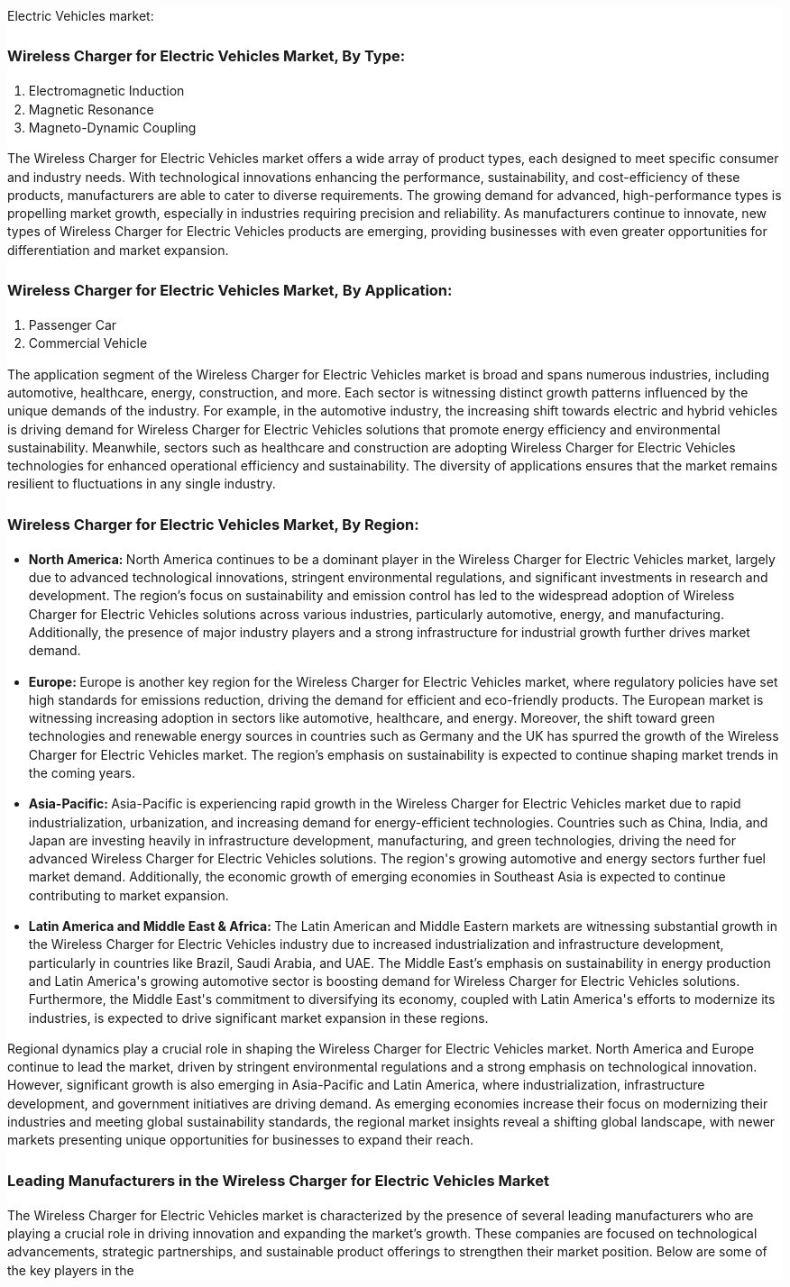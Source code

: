 Electric Vehicles market:</p><h3><strong>Wireless Charger for Electric Vehicles Market, By Type:<br /></strong></h3><ol><li>Electromagnetic Induction<li> Magnetic Resonance<li> Magneto-Dynamic Coupling</li></ol><p>The Wireless Charger for Electric Vehicles market offers a wide array of product types, each designed to meet specific consumer and industry needs. With technological innovations enhancing the performance, sustainability, and cost-efficiency of these products, manufacturers are able to cater to diverse requirements. The growing demand for advanced, high-performance types is propelling market growth, especially in industries requiring precision and reliability. As manufacturers continue to innovate, new types of Wireless Charger for Electric Vehicles products are emerging, providing businesses with even greater opportunities for differentiation and market expansion.</p><h3>Wireless Charger for Electric Vehicles Market,&nbsp;By Application:</h3><ol><li>Passenger Car<li> Commercial Vehicle</li></ol><p>The application segment of the Wireless Charger for Electric Vehicles market is broad and spans numerous industries, including automotive, healthcare, energy, construction, and more. Each sector is witnessing distinct growth patterns influenced by the unique demands of the industry. For example, in the automotive industry, the increasing shift towards electric and hybrid vehicles is driving demand for Wireless Charger for Electric Vehicles solutions that promote energy efficiency and environmental sustainability. Meanwhile, sectors such as healthcare and construction are adopting Wireless Charger for Electric Vehicles technologies for enhanced operational efficiency and sustainability. The diversity of applications ensures that the market remains resilient to fluctuations in any single industry.</p><h3>Wireless Charger for Electric Vehicles Market, By Region:</h3><ul><li><p><strong>North America:&nbsp;</strong>North America continues to be a dominant player in the Wireless Charger for Electric Vehicles market, largely due to advanced technological innovations, stringent environmental regulations, and significant investments in research and development. The region&rsquo;s focus on sustainability and emission control has led to the widespread adoption of Wireless Charger for Electric Vehicles solutions across various industries, particularly automotive, energy, and manufacturing. Additionally, the presence of major industry players and a strong infrastructure for industrial growth further drives market demand.</p></li><li><p><strong><strong>Europe:&nbsp;</strong></strong>Europe is another key region for the Wireless Charger for Electric Vehicles market, where regulatory policies have set high standards for emissions reduction, driving the demand for efficient and eco-friendly products. The European market is witnessing increasing adoption in sectors like automotive, healthcare, and energy. Moreover, the shift toward green technologies and renewable energy sources in countries such as Germany and the UK has spurred the growth of the Wireless Charger for Electric Vehicles market. The region&rsquo;s emphasis on sustainability is expected to continue shaping market trends in the coming years.</p></li><li><p><strong><strong>Asia-Pacific:&nbsp;</strong></strong>Asia-Pacific is experiencing rapid growth in the Wireless Charger for Electric Vehicles market due to rapid industrialization, urbanization, and increasing demand for energy-efficient technologies. Countries such as China, India, and Japan are investing heavily in infrastructure development, manufacturing, and green technologies, driving the need for advanced Wireless Charger for Electric Vehicles solutions. The region's growing automotive and energy sectors further fuel market demand. Additionally, the economic growth of emerging economies in Southeast Asia is expected to continue contributing to market expansion.</p></li><li><p><strong><strong>Latin America and Middle East &amp; Africa:&nbsp;</strong></strong>The Latin American and Middle Eastern markets are witnessing substantial growth in the Wireless Charger for Electric Vehicles industry due to increased industrialization and infrastructure development, particularly in countries like Brazil, Saudi Arabia, and UAE. The Middle East&rsquo;s emphasis on sustainability in energy production and Latin America's growing automotive sector is boosting demand for Wireless Charger for Electric Vehicles solutions. Furthermore, the Middle East's commitment to diversifying its economy, coupled with Latin America's efforts to modernize its industries, is expected to drive significant market expansion in these regions.</p></li></ul><p>Regional dynamics play a crucial role in shaping the Wireless Charger for Electric Vehicles market. North America and Europe continue to lead the market, driven by stringent environmental regulations and a strong emphasis on technological innovation. However, significant growth is also emerging in Asia-Pacific and Latin America, where industrialization, infrastructure development, and government initiatives are driving demand. As emerging economies increase their focus on modernizing their industries and meeting global sustainability standards, the regional market insights reveal a shifting global landscape, with newer markets presenting unique opportunities for businesses to expand their reach.</p><h3><strong>Leading Manufacturers in the Wireless Charger for Electric Vehicles Market</strong></h3><p>The Wireless Charger for Electric Vehicles market is characterized by the presence of several leading manufacturers who are playing a crucial role in driving innovation and expanding the market&rsquo;s growth. These companies are focused on technological advancements, strategic partnerships, and sustainable product offerings to strengthen their market position. Below are some of the key players in the